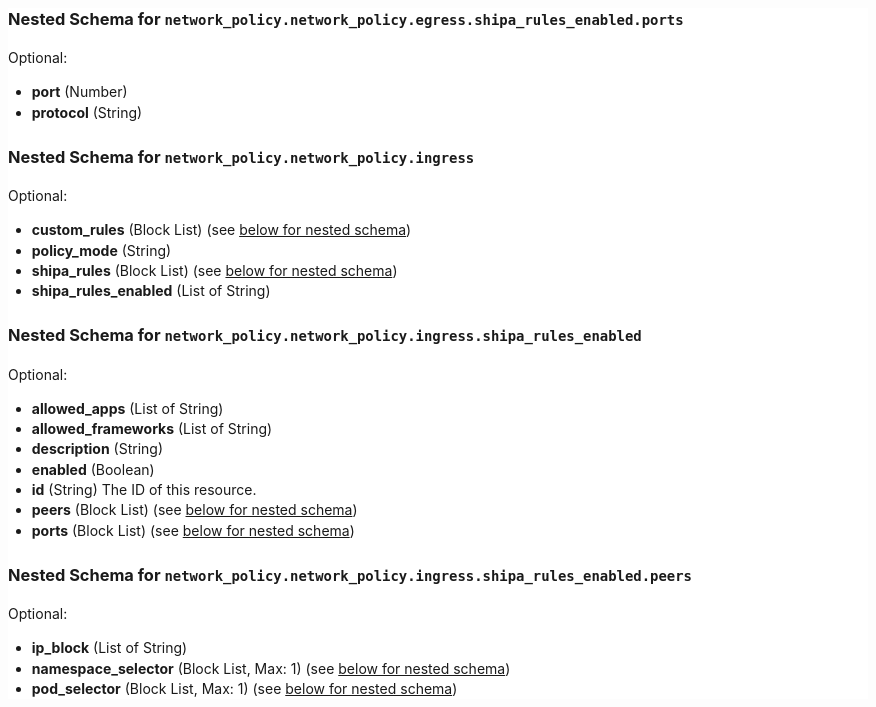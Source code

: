


<a id="nestedblock--network_policy--network_policy--egress--shipa_rules_enabled--ports"></a>
### Nested Schema for `network_policy.network_policy.egress.shipa_rules_enabled.ports`

Optional:

- **port** (Number)
- **protocol** (String)




<a id="nestedblock--network_policy--network_policy--ingress"></a>
### Nested Schema for `network_policy.network_policy.ingress`

Optional:

- **custom_rules** (Block List) (see [below for nested schema](#nestedblock--network_policy--network_policy--ingress--custom_rules))
- **policy_mode** (String)
- **shipa_rules** (Block List) (see [below for nested schema](#nestedblock--network_policy--network_policy--ingress--shipa_rules))
- **shipa_rules_enabled** (List of String)

<a id="nestedblock--network_policy--network_policy--ingress--custom_rules"></a>
### Nested Schema for `network_policy.network_policy.ingress.shipa_rules_enabled`

Optional:

- **allowed_apps** (List of String)
- **allowed_frameworks** (List of String)
- **description** (String)
- **enabled** (Boolean)
- **id** (String) The ID of this resource.
- **peers** (Block List) (see [below for nested schema](#nestedblock--network_policy--network_policy--ingress--shipa_rules_enabled--peers))
- **ports** (Block List) (see [below for nested schema](#nestedblock--network_policy--network_policy--ingress--shipa_rules_enabled--ports))

<a id="nestedblock--network_policy--network_policy--ingress--shipa_rules_enabled--peers"></a>
### Nested Schema for `network_policy.network_policy.ingress.shipa_rules_enabled.peers`

Optional:

- **ip_block** (List of String)
- **namespace_selector** (Block List, Max: 1) (see [below for nested schema](#nestedblock--network_policy--network_policy--ingress--shipa_rules_enabled--peers--namespace_selector))
- **pod_selector** (Block List, Max: 1) (see [below for nested schema](#nestedblock--network_policy--network_policy--ingress--shipa_rules_enabled--peers--pod_selector))
